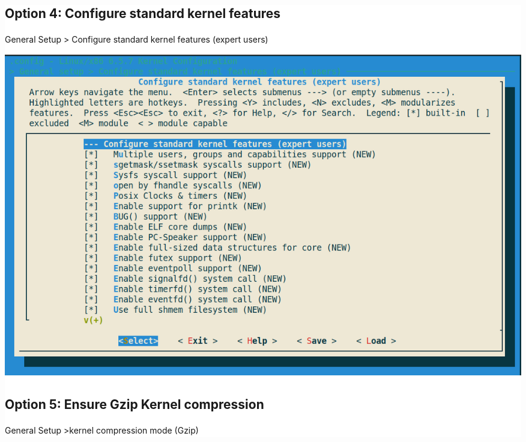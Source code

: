 ## Option 4: Configure standard kernel features

General Setup > Configure standard kernel features (expert users)

<img src="images/5.png" alt="configure standard kernel"/>
 

## Option 5: Ensure Gzip Kernel compression

General Setup >kernel compression mode (Gzip)
